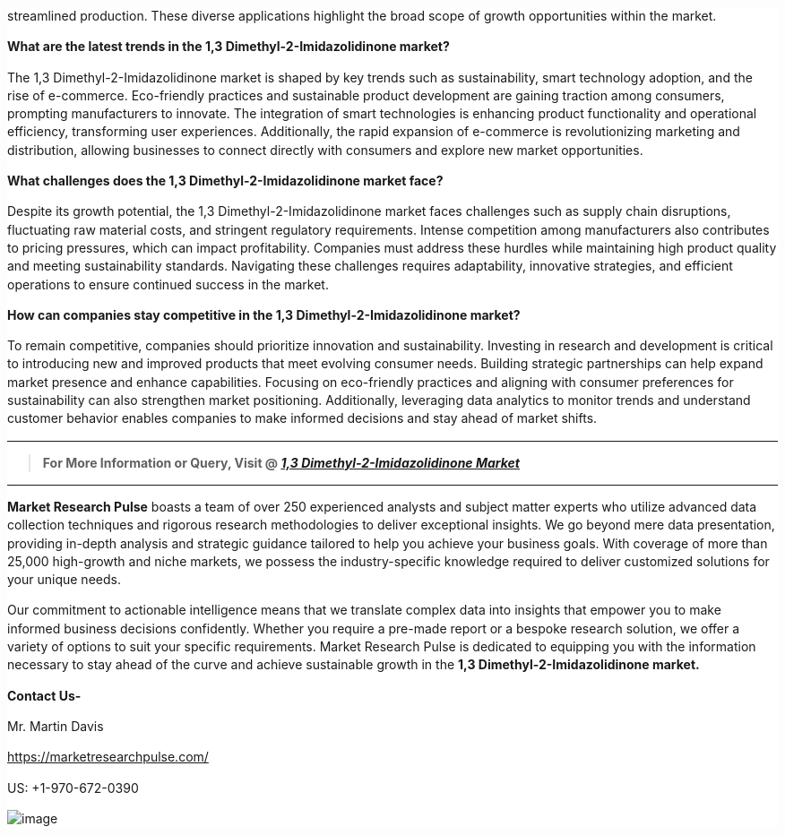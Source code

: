 streamlined production. These diverse applications highlight the broad scope of growth opportunities within the market.</p><p><strong>What are the latest trends in the 1,3 Dimethyl-2-Imidazolidinone market?</strong></p><p>The 1,3 Dimethyl-2-Imidazolidinone market is shaped by key trends such as sustainability, smart technology adoption, and the rise of e-commerce. Eco-friendly practices and sustainable product development are gaining traction among consumers, prompting manufacturers to innovate. The integration of smart technologies is enhancing product functionality and operational efficiency, transforming user experiences. Additionally, the rapid expansion of e-commerce is revolutionizing marketing and distribution, allowing businesses to connect directly with consumers and explore new market opportunities.</p><p><strong>What challenges does the 1,3 Dimethyl-2-Imidazolidinone market face?</strong></p><p>Despite its growth potential, the 1,3 Dimethyl-2-Imidazolidinone market faces challenges such as supply chain disruptions, fluctuating raw material costs, and stringent regulatory requirements. Intense competition among manufacturers also contributes to pricing pressures, which can impact profitability. Companies must address these hurdles while maintaining high product quality and meeting sustainability standards. Navigating these challenges requires adaptability, innovative strategies, and efficient operations to ensure continued success in the market.</p><p><strong>How can companies stay competitive in the 1,3 Dimethyl-2-Imidazolidinone market?</strong></p><p>To remain competitive, companies should prioritize innovation and sustainability. Investing in research and development is critical to introducing new and improved products that meet evolving consumer needs. Building strategic partnerships can help expand market presence and enhance capabilities. Focusing on eco-friendly practices and aligning with consumer preferences for sustainability can also strengthen market positioning. Additionally, leveraging data analytics to monitor trends and understand customer behavior enables companies to make informed decisions and stay ahead of market shifts.</p><hr /><blockquote><p><strong>For More Information or Query, Visit @&nbsp;<em><a href="https://marketresearchpulse.com/report/51939/13-dimethyl-2-imidazolidinone-market?utm_source=Linkedin&utm_medium=0114">1,3 Dimethyl-2-Imidazolidinone Market</a></em></strong></p></blockquote><hr /><p><strong>Market Research Pulse</strong> boasts a team of over 250 experienced analysts and subject matter experts who utilize advanced data collection techniques and rigorous research methodologies to deliver exceptional insights. We go beyond mere data presentation, providing in-depth analysis and strategic guidance tailored to help you achieve your business goals. With coverage of more than 25,000 high-growth and niche markets, we possess the industry-specific knowledge required to deliver customized solutions for your unique needs.</p><p>Our commitment to actionable intelligence means that we translate complex data into insights that empower you to make informed business decisions confidently. Whether you require a pre-made report or a bespoke research solution, we offer a variety of options to suit your specific requirements. Market Research Pulse is dedicated to equipping you with the information necessary to stay ahead of the curve and achieve sustainable growth in the <strong>1,3 Dimethyl-2-Imidazolidinone market.</strong></p><p><strong>Contact Us-</strong></p><p>Mr. Martin Davis</p><p>https://marketresearchpulse.com/</p><p>US: +1-970-672-0390</p>
![image](https://github.com/user-attachments/assets/d5c10126-eaa7-41c4-8927-e87a514b7a11)
